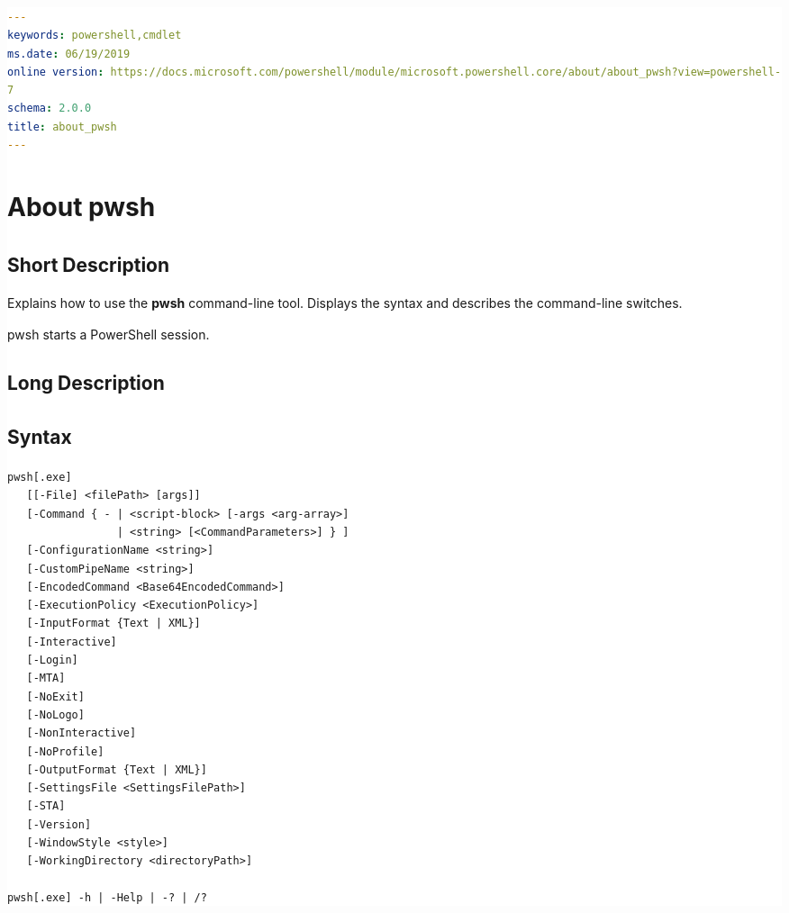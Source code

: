 ```yaml
---
keywords: powershell,cmdlet
ms.date: 06/19/2019
online version: https://docs.microsoft.com/powershell/module/microsoft.powershell.core/about/about_pwsh?view=powershell-7
schema: 2.0.0
title: about_pwsh
---
```

# About pwsh

## Short Description
Explains how to use the **pwsh** command-line tool. Displays the syntax and
describes the command-line switches.

pwsh starts a PowerShell session.

## Long Description

## Syntax

```
pwsh[.exe]
   [[-File] <filePath> [args]]
   [-Command { - | <script-block> [-args <arg-array>]
                 | <string> [<CommandParameters>] } ]
   [-ConfigurationName <string>]
   [-CustomPipeName <string>]
   [-EncodedCommand <Base64EncodedCommand>]
   [-ExecutionPolicy <ExecutionPolicy>]
   [-InputFormat {Text | XML}]
   [-Interactive]
   [-Login]
   [-MTA]
   [-NoExit]
   [-NoLogo]
   [-NonInteractive]
   [-NoProfile]
   [-OutputFormat {Text | XML}]
   [-SettingsFile <SettingsFilePath>]
   [-STA]
   [-Version]
   [-WindowStyle <style>]
   [-WorkingDirectory <directoryPath>]

pwsh[.exe] -h | -Help | -? | /?
```
